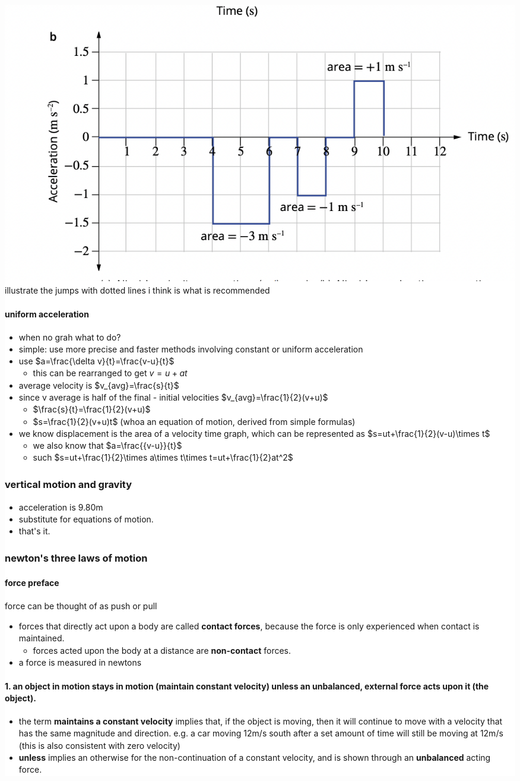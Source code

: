 ![](notes/images/Screen%20Shot%202023-03-22%20at%206.24.45%20pm.png)
illustrate the jumps with dotted lines i think is what is recommended
#### uniform acceleration
- when no grah what to do?
- simple: use more precise and faster methods involving constant or uniform acceleration
- use $a=\frac{\delta v}{t}=\frac{v-u}{t}$
	- this can be rearranged to get $v=u+at$
- average velocity is $v_{avg}=\frac{s}{t}$
- since v average is half of the final - initial velocities $v_{avg}=\frac{1}{2}(v+u)$
	- $\frac{s}{t}=\frac{1}{2}(v+u)$
	- $s=\frac{1}{2}(v+u)t$ (whoa an equation of motion, derived from simple formulas)
- we know displacement is the area of a velocity time graph, which can be represented as $s=ut+\frac{1}{2}(v-u)\times t$
	- we also know that $a=\frac{{v-u}}{t}$
	- such $s=ut+\frac{1}{2}\times a\times t\times t=ut+\frac{1}{2}at^2$
### vertical motion and gravity
- acceleration is 9.80m
- substitute for equations of motion.
- that's it.
### newton's three laws of motion
#### force preface
 force can be thought of as push or pull
- forces that directly act upon a body are called **contact forces**, because the force is only experienced when contact is maintained. 
	- forces acted upon the body at a distance are **non-contact** forces.
- a force is measured in newtons
#### 1. an object in motion stays in motion (maintain constant velocity) unless an unbalanced, external force acts upon it (the object).
- the term **maintains a constant velocity** implies that, if the object is moving, then it will continue to move with a velocity that has the same magnitude and direction. e.g. a car moving 12m/s south after a set amount of time will still be moving at 12m/s (this is also consistent with zero velocity)
- **unless** implies an otherwise for the non-continuation of a constant velocity, and is shown through an **unbalanced** acting force.